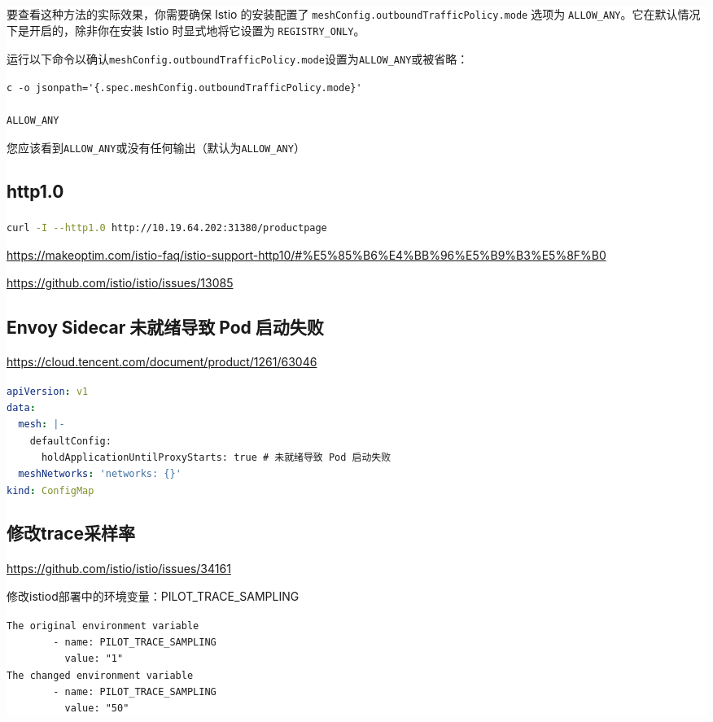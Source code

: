 要查看这种方法的实际效果，你需要确保 Istio 的安装配置了 `meshConfig.outboundTrafficPolicy.mode` 选项为 `ALLOW_ANY`。它在默认情况下是开启的，除非你在安装 Istio 时显式地将它设置为 `REGISTRY_ONLY`。

运行以下命令以确认`meshConfig.outboundTrafficPolicy.mode`设置为`ALLOW_ANY`或被省略：

```
c -o jsonpath='{.spec.meshConfig.outboundTrafficPolicy.mode}'

ALLOW_ANY
```



您应该看到`ALLOW_ANY`或没有任何输出（默认为`ALLOW_ANY`）



## http1.0

```sh
curl -I --http1.0 http://10.19.64.202:31380/productpage

```

https://makeoptim.com/istio-faq/istio-support-http10/#%E5%85%B6%E4%BB%96%E5%B9%B3%E5%8F%B0

https://github.com/istio/istio/issues/13085

## Envoy Sidecar 未就绪导致 Pod 启动失败

https://cloud.tencent.com/document/product/1261/63046

```yaml
apiVersion: v1
data:
  mesh: |-
    defaultConfig:
      holdApplicationUntilProxyStarts: true # 未就绪导致 Pod 启动失败
  meshNetworks: 'networks: {}'
kind: ConfigMap

```



## 修改trace采样率

https://github.com/istio/istio/issues/34161

修改istiod部署中的环境变量：PILOT_TRACE_SAMPLING

```
The original environment variable
        - name: PILOT_TRACE_SAMPLING
          value: "1"
The changed environment variable
        - name: PILOT_TRACE_SAMPLING
          value: "50"
```